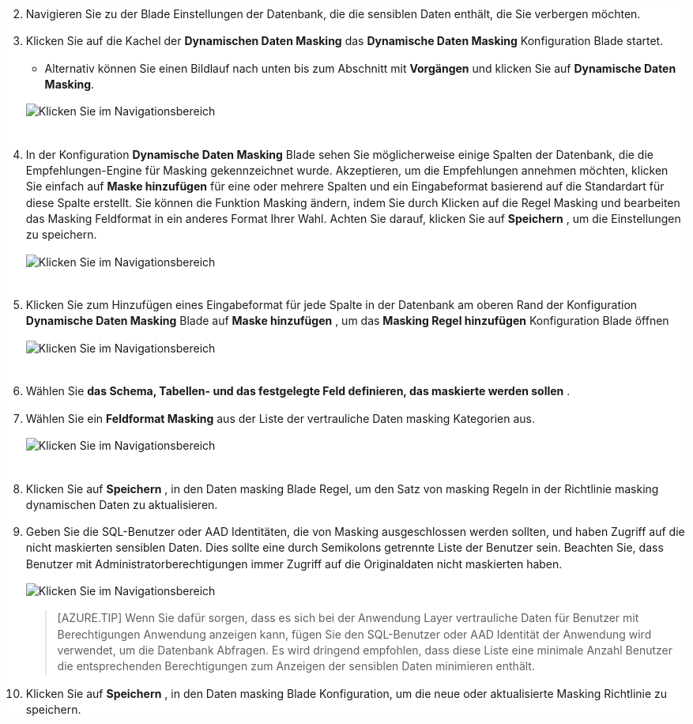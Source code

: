 2. Navigieren Sie zu der Blade Einstellungen der Datenbank, die die sensiblen Daten enthält, die Sie verbergen möchten.

3. Klicken Sie auf die Kachel der **Dynamischen Daten Masking** das **Dynamische Daten Masking** Konfiguration Blade startet.

    * Alternativ können Sie einen Bildlauf nach unten bis zum Abschnitt mit **Vorgängen** und klicken Sie auf **Dynamische Daten Masking**.

    ![Klicken Sie im Navigationsbereich](./media/sql-database-dynamic-data-masking-get-started/4_ddm_settings_tile.png)<br/><br/>


4. In der Konfiguration **Dynamische Daten Masking** Blade sehen Sie möglicherweise einige Spalten der Datenbank, die die Empfehlungen-Engine für Masking gekennzeichnet wurde. Akzeptieren, um die Empfehlungen annehmen möchten, klicken Sie einfach auf **Maske hinzufügen** für eine oder mehrere Spalten und ein Eingabeformat basierend auf die Standardart für diese Spalte erstellt. Sie können die Funktion Masking ändern, indem Sie durch Klicken auf die Regel Masking und bearbeiten das Masking Feldformat in ein anderes Format Ihrer Wahl. Achten Sie darauf, klicken Sie auf **Speichern** , um die Einstellungen zu speichern.

    ![Klicken Sie im Navigationsbereich](./media/sql-database-dynamic-data-masking-get-started/5_ddm_recommendations.png)<br/><br/>


5. Klicken Sie zum Hinzufügen eines Eingabeformat für jede Spalte in der Datenbank am oberen Rand der Konfiguration **Dynamische Daten Masking** Blade auf **Maske hinzufügen** , um das **Masking Regel hinzufügen** Konfiguration Blade öffnen

    ![Klicken Sie im Navigationsbereich](./media/sql-database-dynamic-data-masking-get-started/6_ddm_add_mask.png)<br/><br/>

6. Wählen Sie **das **Schema**, **Tabellen-** und das festgelegte Feld definieren, das maskierte werden sollen** .

7. Wählen Sie ein **Feldformat Masking** aus der Liste der vertrauliche Daten masking Kategorien aus.

    ![Klicken Sie im Navigationsbereich](./media/sql-database-dynamic-data-masking-get-started/7_ddm_mask_field_format.png)<br/><br/>     

8. Klicken Sie auf **Speichern** , in den Daten masking Blade Regel, um den Satz von masking Regeln in der Richtlinie masking dynamischen Daten zu aktualisieren.

9. Geben Sie die SQL-Benutzer oder AAD Identitäten, die von Masking ausgeschlossen werden sollten, und haben Zugriff auf die nicht maskierten sensiblen Daten. Dies sollte eine durch Semikolons getrennte Liste der Benutzer sein. Beachten Sie, dass Benutzer mit Administratorberechtigungen immer Zugriff auf die Originaldaten nicht maskierten haben.

    ![Klicken Sie im Navigationsbereich](./media/sql-database-dynamic-data-masking-get-started/8_ddm_excluded_users.png)

    >[AZURE.TIP] Wenn Sie dafür sorgen, dass es sich bei der Anwendung Layer vertrauliche Daten für Benutzer mit Berechtigungen Anwendung anzeigen kann, fügen Sie den SQL-Benutzer oder AAD Identität der Anwendung wird verwendet, um die Datenbank Abfragen. Es wird dringend empfohlen, dass diese Liste eine minimale Anzahl Benutzer die entsprechenden Berechtigungen zum Anzeigen der sensiblen Daten minimieren enthält.

10. Klicken Sie auf **Speichern** , in den Daten masking Blade Konfiguration, um die neue oder aktualisierte Masking Richtlinie zu speichern.
